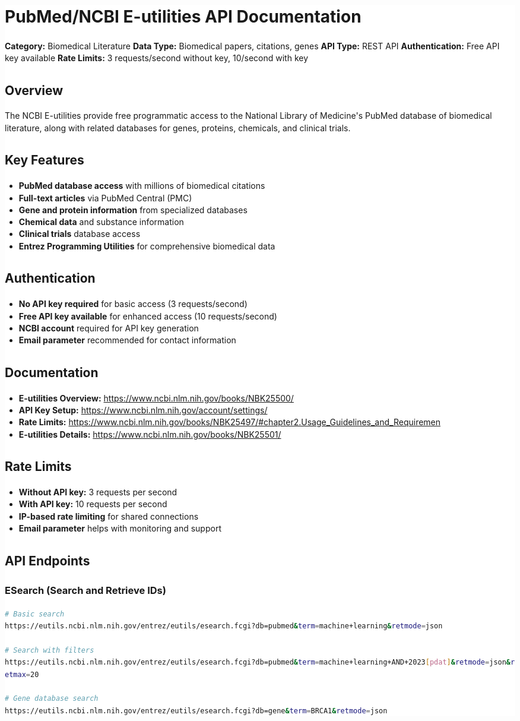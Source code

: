 # PubMed/NCBI E-utilities API Documentation

**Category:** Biomedical Literature
**Data Type:** Biomedical papers, citations, genes
**API Type:** REST API
**Authentication:** Free API key available
**Rate Limits:** 3 requests/second without key, 10/second with key

## Overview

The NCBI E-utilities provide free programmatic access to the National Library of Medicine's PubMed database of biomedical literature, along with related databases for genes, proteins, chemicals, and clinical trials.

## Key Features

- **PubMed database access** with millions of biomedical citations
- **Full-text articles** via PubMed Central (PMC)
- **Gene and protein information** from specialized databases
- **Chemical data** and substance information
- **Clinical trials** database access
- **Entrez Programming Utilities** for comprehensive biomedical data

## Authentication

- **No API key required** for basic access (3 requests/second)
- **Free API key available** for enhanced access (10 requests/second)
- **NCBI account** required for API key generation
- **Email parameter** recommended for contact information

## Documentation

- **E-utilities Overview:** https://www.ncbi.nlm.nih.gov/books/NBK25500/
- **API Key Setup:** https://www.ncbi.nlm.nih.gov/account/settings/
- **Rate Limits:** https://www.ncbi.nlm.nih.gov/books/NBK25497/#chapter2.Usage_Guidelines_and_Requiremen
- **E-utilities Details:** https://www.ncbi.nlm.nih.gov/books/NBK25501/

## Rate Limits

- **Without API key:** 3 requests per second
- **With API key:** 10 requests per second
- **IP-based rate limiting** for shared connections
- **Email parameter** helps with monitoring and support

## API Endpoints

### ESearch (Search and Retrieve IDs)
```bash
# Basic search
https://eutils.ncbi.nlm.nih.gov/entrez/eutils/esearch.fcgi?db=pubmed&term=machine+learning&retmode=json

# Search with filters
https://eutils.ncbi.nlm.nih.gov/entrez/eutils/esearch.fcgi?db=pubmed&term=machine+learning+AND+2023[pdat]&retmode=json&retmax=20

# Gene database search
https://eutils.ncbi.nlm.nih.gov/entrez/eutils/esearch.fcgi?db=gene&term=BRCA1&retmode=json
```
